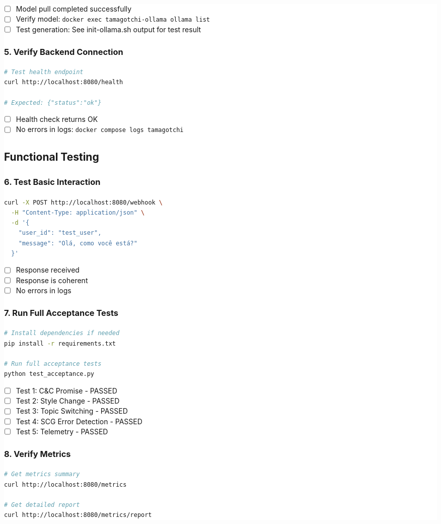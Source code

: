 - [ ] Model pull completed successfully
- [ ] Verify model: `docker exec tamagotchi-ollama ollama list`
- [ ] Test generation: See init-ollama.sh output for test result

### 5. Verify Backend Connection

```bash
# Test health endpoint
curl http://localhost:8080/health

# Expected: {"status":"ok"}
```

- [ ] Health check returns OK
- [ ] No errors in logs: `docker compose logs tamagotchi`

## Functional Testing

### 6. Test Basic Interaction

```bash
curl -X POST http://localhost:8080/webhook \
  -H "Content-Type: application/json" \
  -d '{
    "user_id": "test_user",
    "message": "Olá, como você está?"
  }'
```

- [ ] Response received
- [ ] Response is coherent
- [ ] No errors in logs

### 7. Run Full Acceptance Tests

```bash
# Install dependencies if needed
pip install -r requirements.txt

# Run full acceptance tests
python test_acceptance.py
```

- [ ] Test 1: C&C Promise - PASSED
- [ ] Test 2: Style Change - PASSED
- [ ] Test 3: Topic Switching - PASSED
- [ ] Test 4: SCG Error Detection - PASSED
- [ ] Test 5: Telemetry - PASSED

### 8. Verify Metrics

```bash
# Get metrics summary
curl http://localhost:8080/metrics

# Get detailed report
curl http://localhost:8080/metrics/report
```
